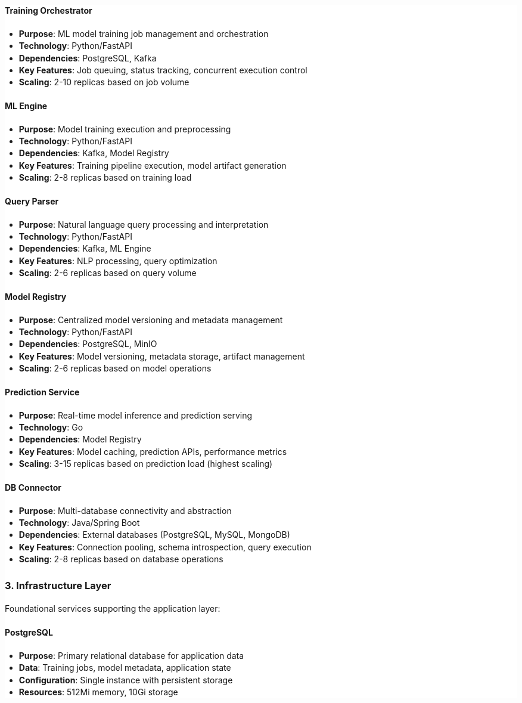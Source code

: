 #### Training Orchestrator
- **Purpose**: ML model training job management and orchestration
- **Technology**: Python/FastAPI
- **Dependencies**: PostgreSQL, Kafka
- **Key Features**: Job queuing, status tracking, concurrent execution control
- **Scaling**: 2-10 replicas based on job volume

#### ML Engine
- **Purpose**: Model training execution and preprocessing
- **Technology**: Python/FastAPI
- **Dependencies**: Kafka, Model Registry
- **Key Features**: Training pipeline execution, model artifact generation
- **Scaling**: 2-8 replicas based on training load

#### Query Parser
- **Purpose**: Natural language query processing and interpretation
- **Technology**: Python/FastAPI
- **Dependencies**: Kafka, ML Engine
- **Key Features**: NLP processing, query optimization
- **Scaling**: 2-6 replicas based on query volume

#### Model Registry
- **Purpose**: Centralized model versioning and metadata management
- **Technology**: Python/FastAPI
- **Dependencies**: PostgreSQL, MinIO
- **Key Features**: Model versioning, metadata storage, artifact management
- **Scaling**: 2-6 replicas based on model operations

#### Prediction Service
- **Purpose**: Real-time model inference and prediction serving
- **Technology**: Go
- **Dependencies**: Model Registry
- **Key Features**: Model caching, prediction APIs, performance metrics
- **Scaling**: 3-15 replicas based on prediction load (highest scaling)

#### DB Connector
- **Purpose**: Multi-database connectivity and abstraction
- **Technology**: Java/Spring Boot
- **Dependencies**: External databases (PostgreSQL, MySQL, MongoDB)
- **Key Features**: Connection pooling, schema introspection, query execution
- **Scaling**: 2-8 replicas based on database operations

### 3. Infrastructure Layer
Foundational services supporting the application layer:

#### PostgreSQL
- **Purpose**: Primary relational database for application data
- **Data**: Training jobs, model metadata, application state
- **Configuration**: Single instance with persistent storage
- **Resources**: 512Mi memory, 10Gi storage
